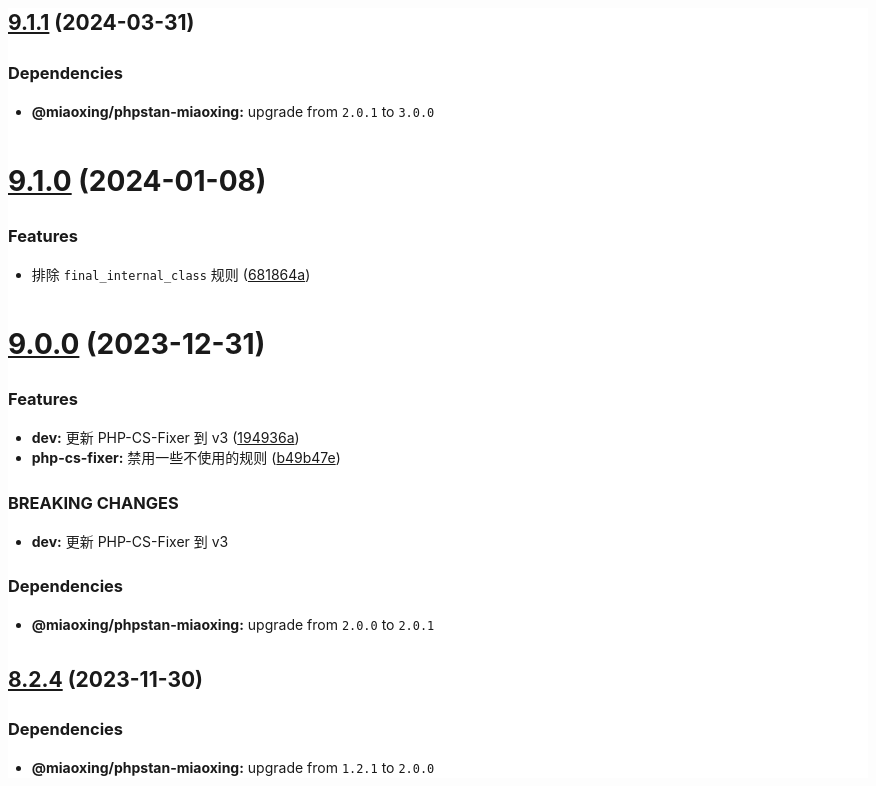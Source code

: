 ## [9.1.1](https://github.com/miaoxing/dev/compare/v9.1.0...v9.1.1) (2024-03-31)





### Dependencies

* **@miaoxing/phpstan-miaoxing:** upgrade from `2.0.1` to `3.0.0`

# [9.1.0](https://github.com/miaoxing/dev/compare/v9.0.0...v9.1.0) (2024-01-08)


### Features

* 排除 `final_internal_class` 规则 ([681864a](https://github.com/miaoxing/dev/commit/681864abc182f47409b816e0216095f21c87ccd0))

# [9.0.0](https://github.com/miaoxing/dev/compare/v8.2.4...v9.0.0) (2023-12-31)


### Features

* **dev:** 更新 PHP-CS-Fixer 到 v3 ([194936a](https://github.com/miaoxing/dev/commit/194936a8a77f87aeb4da6fb97a49fd13c9380542))
* **php-cs-fixer:** 禁用一些不使用的规则 ([b49b47e](https://github.com/miaoxing/dev/commit/b49b47eb0f96db79a1255abb72dcb9355810a619))


### BREAKING CHANGES

* **dev:** 更新 PHP-CS-Fixer 到 v3





### Dependencies

* **@miaoxing/phpstan-miaoxing:** upgrade from `2.0.0` to `2.0.1`

## [8.2.4](https://github.com/miaoxing/dev/compare/v8.2.3...v8.2.4) (2023-11-30)





### Dependencies

* **@miaoxing/phpstan-miaoxing:** upgrade from `1.2.1` to `2.0.0`

